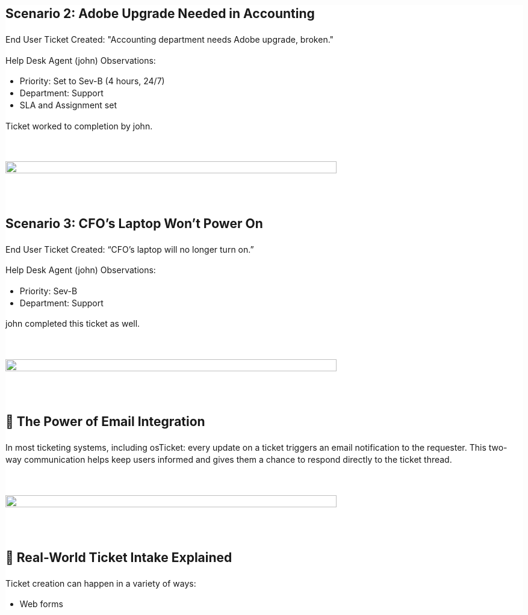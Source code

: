 <h2>Scenario 2: Adobe Upgrade Needed in Accounting</h2>

<p>
End User Ticket Created:
"Accounting department needs Adobe upgrade, broken."

Help Desk Agent (john) Observations:
  - Priority: Set to Sev-B (4 hours, 24/7)
  - Department: Support
  - SLA and Assignment set

Ticket worked to completion by john.
</p>
<br />
<p>
<img src="https://i.imgur.com/DJmEXEB.png" height="80%" width="80%" alt=""/>
</p>
<br />

<h2>Scenario 3: CFO’s Laptop Won’t Power On</h2>

<p>
End User Ticket Created:
“CFO’s laptop will no longer turn on.”
  
Help Desk Agent (john) Observations:
  - Priority: Sev-B
  - Department: Support

john completed this ticket as well.
</p>
<br />
<p>
<img src="https://i.imgur.com/DJmEXEB.png" height="80%" width="80%" alt=""/>
</p>
<br />


<h2>📧 The Power of Email Integration</h2>

<p>
In most ticketing systems, including osTicket: every update on a ticket triggers an email notification to the requester. This two-way communication helps keep users informed and gives them a chance to respond directly to the ticket thread.
</p>
<br />
<p>
<img src="https://i.imgur.com/DJmEXEB.png" height="80%" width="80%" alt=""/>
</p>
<br />

<h2>🧠 Real-World Ticket Intake Explained</h2>
Ticket creation can happen in a variety of ways:

  - Web forms

